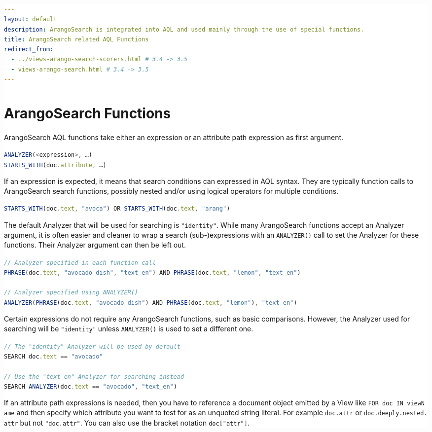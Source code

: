 ```yaml
---
layout: default
description: ArangoSearch is integrated into AQL and used mainly through the use of special functions.
title: ArangoSearch related AQL Functions
redirect_from:
  - ../views-arango-search-scorers.html # 3.4 -> 3.5
  - views-arango-search.html # 3.4 -> 3.5
---
```

ArangoSearch Functions
======================

ArangoSearch AQL functions take either an expression or an
attribute path expression as first argument.

```js
ANALYZER(<expression>, …)
STARTS_WITH(doc.attribute, …)
```

If an expression is expected, it means that search conditions can expressed in
AQL syntax. They are typically function calls to ArangoSearch search functions,
possibly nested and/or using logical operators for multiple conditions.

```js
STARTS_WITH(doc.text, "avoca") OR STARTS_WITH(doc.text, "arang")
```

The default Analyzer that will be used for searching is `"identity"`.
While many ArangoSearch functions accept an Analyzer argument, it is often
easier and cleaner to wrap a search (sub-)expressions with an `ANALYZER()` call
to set the Analyzer for these functions. Their Analyzer argument can then be
left out.

```js
// Analyzer specified in each function call
PHRASE(doc.text, "avocado dish", "text_en") AND PHRASE(doc.text, "lemon", "text_en")

// Analyzer specified using ANALYZER()
ANALYZER(PHRASE(doc.text, "avocado dish") AND PHRASE(doc.text, "lemon"), "text_en")
```

Certain expressions do not require any ArangoSearch functions, such as basic
comparisons. However, the Analyzer used for searching will be `"identity"`
unless `ANALYZER()` is used to set a different one.

```js
// The "identity" Analyzer will be used by default
SEARCH doc.text == "avocado"

// Use the "text_en" Analyzer for searching instead
SEARCH ANALYZER(doc.text == "avocado", "text_en")
```

If an attribute path expressions is needed, then you have to reference a
document object emitted by a View like `FOR doc IN viewName` and then specify
which attribute you want to test for as an unquoted string literal. For example
`doc.attr` or `doc.deeply.nested.attr` but not `"doc.attr"`. You can also use
the bracket notation `doc["attr"]`.

